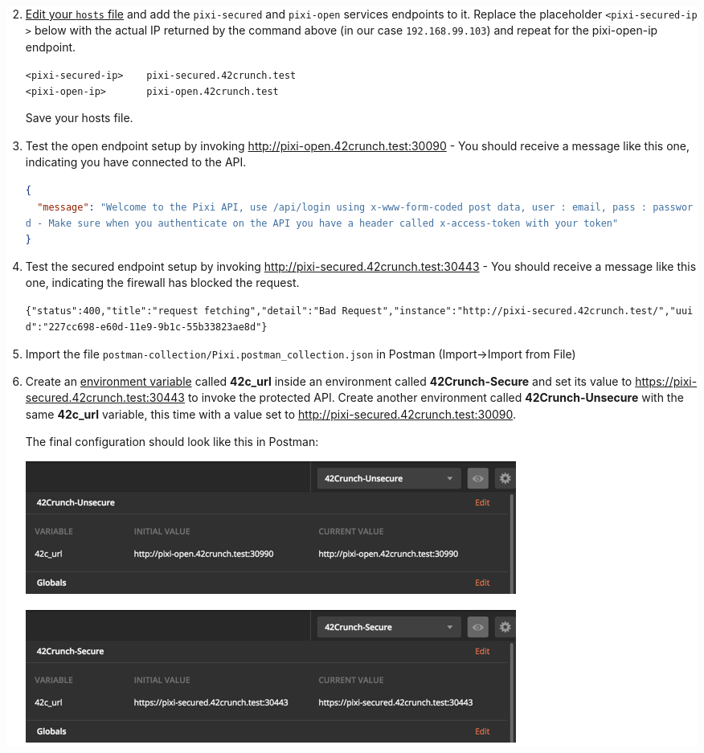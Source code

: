 2. [Edit your `hosts` file](https://support.rackspace.com/how-to/modify-your-hosts-file/) and add the `pixi-secured` and `pixi-open` services endpoints to it. Replace the placeholder `<pixi-secured-ip>` below with the actual IP returned by the command above (in our case `192.168.99.103`) and repeat for the pixi-open-ip endpoint.

   ```shell
   <pixi-secured-ip> 	pixi-secured.42crunch.test
   <pixi-open-ip> 		pixi-open.42crunch.test
   ```

   Save your hosts file.

3. Test the open endpoint setup by invoking http://pixi-open.42crunch.test:30090 - You should receive a message like this one, indicating you have connected to the API.

   ```json
   {
     "message": "Welcome to the Pixi API, use /api/login using x-www-form-coded post data, user : email, pass : password - Make sure when you authenticate on the API you have a header called x-access-token with your token"
   }
   ```

4. Test the secured endpoint setup by invoking http://pixi-secured.42crunch.test:30443 - You should receive a message like this one, indicating the firewall has blocked the request.

   `{"status":400,"title":"request fetching","detail":"Bad Request","instance":"http://pixi-secured.42crunch.test/","uuid":"227cc698-e60d-11e9-9b1c-55b33823ae8d"}`

5. Import the file `postman-collection/Pixi.postman_collection.json` in Postman (Import->Import from File)

6. Create  an [environment variable](https://learning.getpostman.com/docs/postman/variables-and-environments/variables/) called **42c_url** inside an environment called **42Crunch-Secure** and set its value to https://pixi-secured.42crunch.test:30443 to invoke the protected API. Create another environment called **42Crunch-Unsecure** with the same **42c_url** variable, this time with a value set to http://pixi-secured.42crunch.test:30090.

   The final configuration should look like this in Postman:

   ![Postman-Unsecure](../graphics/Postman-Unsecure.png)

   ![Postman-Secure](../graphics/Postman-Secure.png)
